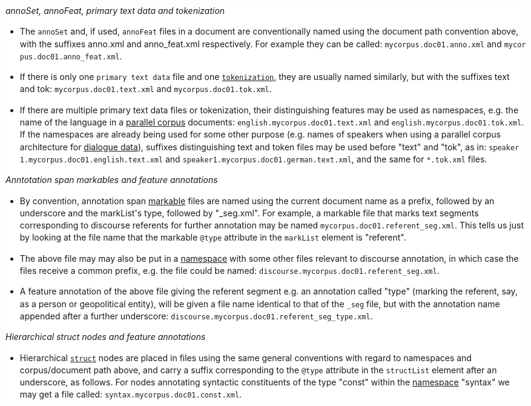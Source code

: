 *annoSet, annoFeat, primary text data and tokenization*

  - The `annoSet` and, if used, `annoFeat` files in a document are
    conventionally named using the document path convention above, with
    the suffixes anno.xml and anno\_feat.xml respectively. For example
    they can be called: `mycorpus.doc01.anno.xml` and
    `mycorpus.doc01.anno_feat.xml`.

  - If there is only one `primary text data` file and one
    [`tokenization`](#tokenization), they are usually named similarly,
    but with the suffixes text and tok: `mycorpus.doc01.text.xml` and
    `mycorpus.doc01.tok.xml`.

  - If there are multiple primary text data files or tokenization, their
    distinguishing features may be used as namespaces, e.g. the name of
    the language in a [parallel corpus](#parallel_corpora) documents:
    `english.mycorpus.doc01.text.xml` and
    `english.mycorpus.doc01.tok.xml`. If the namespaces are already
    being used for some other purpose (e.g. names of speakers when using
    a parallel corpus architecture for [dialogue data](#dialogue_data)),
    suffixes distinguishing text and token files may be used before
    "text" and "tok", as in: `speaker1.mycorpus.doc01.english.text.xml`
    and `speaker1.mycorpus.doc01.german.text.xml`, and the same for
    `*.tok.xml` files.

*Anntotation span markables and feature annotations*

  - By convention, annotation span [markable](#mark) files are named
    using the current document name as a prefix, followed by an
    underscore and the markList's type, followed by "\_seg.xml". For
    example, a markable file that marks text segments corresponding to
    discourse referents for further annotation may be named
    `mycorpus.doc01.referent_seg.xml`. This tells us just by looking at
    the file name that the markable `@type` attribute in the `markList`
    element is "referent".

  - The above file may may also be put in a [namespace](#namespaces)
    with some other files relevant to discourse annotation, in which
    case the files receive a common prefix, e.g. the file could be
    named: `discourse.mycorpus.doc01.referent_seg.xml`.

  - A feature annotation of the above file giving the referent segment
    e.g. an annotation called "type" (marking the referent, say, as a
    person or geopolitical entity), will be given a file name identical
    to that of the `_seg` file, but with the annotation name appended
    after a further underscore:
    `discourse.mycorpus.doc01.referent_seg_type.xml`.

*Hierarchical struct nodes and feature annotations*

  - Hierarchical [`struct`](#struct) nodes are placed in files using the
    same general conventions with regard to namespaces and
    corpus/document path above, and carry a suffix corresponding to the
    `@type` attribute in the `structList` element after an underscore,
    as follows. For nodes annotating syntactic constituents of the type
    "const" within the [namespace](#namespaces) "syntax" we may get a
    file called: `syntax.mycorpus.doc01.const.xml`.
